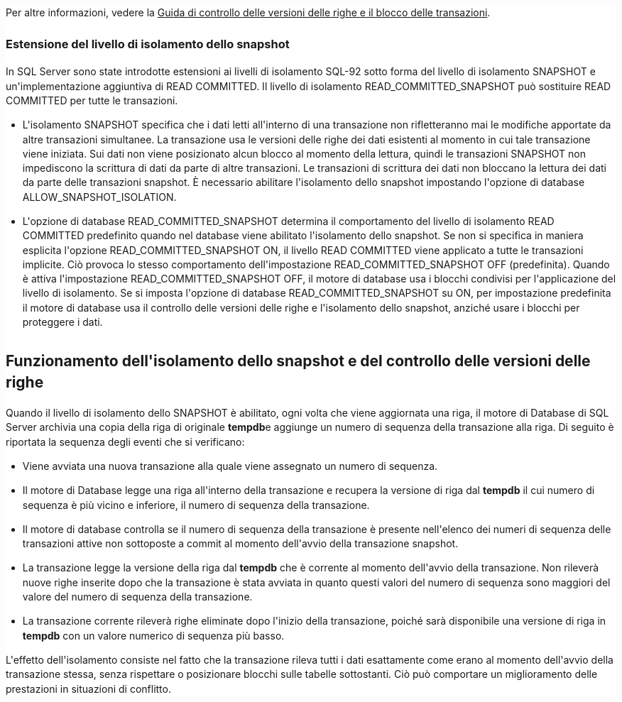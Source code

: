  Per altre informazioni, vedere la [Guida di controllo delle versioni delle righe e il blocco delle transazioni](/sql/relational-databases/sql-server-transaction-locking-and-row-versioning-guide).  
  
### <a name="snapshot-isolation-level-extensions"></a>Estensione del livello di isolamento dello snapshot  
 In SQL Server sono state introdotte estensioni ai livelli di isolamento SQL-92 sotto forma del livello di isolamento SNAPSHOT e un'implementazione aggiuntiva di READ COMMITTED. Il livello di isolamento READ_COMMITTED_SNAPSHOT può sostituire READ COMMITTED per tutte le transazioni.  
  
-   L'isolamento SNAPSHOT specifica che i dati letti all'interno di una transazione non rifletteranno mai le modifiche apportate da altre transazioni simultanee. La transazione usa le versioni delle righe dei dati esistenti al momento in cui tale transazione viene iniziata. Sui dati non viene posizionato alcun blocco al momento della lettura, quindi le transazioni SNAPSHOT non impediscono la scrittura di dati da parte di altre transazioni. Le transazioni di scrittura dei dati non bloccano la lettura dei dati da parte delle transazioni snapshot. È necessario abilitare l'isolamento dello snapshot impostando l'opzione di database ALLOW_SNAPSHOT_ISOLATION.  
  
-   L'opzione di database READ_COMMITTED_SNAPSHOT determina il comportamento del livello di isolamento READ COMMITTED predefinito quando nel database viene abilitato l'isolamento dello snapshot. Se non si specifica in maniera esplicita l'opzione READ_COMMITTED_SNAPSHOT ON, il livello READ COMMITTED viene applicato a tutte le transazioni implicite. Ciò provoca lo stesso comportamento dell'impostazione READ_COMMITTED_SNAPSHOT OFF (predefinita). Quando è attiva l'impostazione READ_COMMITTED_SNAPSHOT OFF, il motore di database usa i blocchi condivisi per l'applicazione del livello di isolamento. Se si imposta l'opzione di database READ_COMMITTED_SNAPSHOT su ON, per impostazione predefinita il motore di database usa il controllo delle versioni delle righe e l'isolamento dello snapshot, anziché usare i blocchi per proteggere i dati.  
  
## <a name="how-snapshot-isolation-and-row-versioning-work"></a>Funzionamento dell'isolamento dello snapshot e del controllo delle versioni delle righe  
 Quando il livello di isolamento dello SNAPSHOT è abilitato, ogni volta che viene aggiornata una riga, il motore di Database di SQL Server archivia una copia della riga di originale **tempdb**e aggiunge un numero di sequenza della transazione alla riga. Di seguito è riportata la sequenza degli eventi che si verificano:  
  
-   Viene avviata una nuova transazione alla quale viene assegnato un numero di sequenza.  
  
-   Il motore di Database legge una riga all'interno della transazione e recupera la versione di riga dal **tempdb** il cui numero di sequenza è più vicino e inferiore, il numero di sequenza della transazione.  
  
-   Il motore di database controlla se il numero di sequenza della transazione è presente nell'elenco dei numeri di sequenza delle transazioni attive non sottoposte a commit al momento dell'avvio della transazione snapshot.  
  
-   La transazione legge la versione della riga dal **tempdb** che è corrente al momento dell'avvio della transazione. Non rileverà nuove righe inserite dopo che la transazione è stata avviata in quanto questi valori del numero di sequenza sono maggiori del valore del numero di sequenza della transazione.  
  
-   La transazione corrente rileverà righe eliminate dopo l'inizio della transazione, poiché sarà disponibile una versione di riga in **tempdb** con un valore numerico di sequenza più basso.  
  
 L'effetto dell'isolamento consiste nel fatto che la transazione rileva tutti i dati esattamente come erano al momento dell'avvio della transazione stessa, senza rispettare o posizionare blocchi sulle tabelle sottostanti. Ciò può comportare un miglioramento delle prestazioni in situazioni di conflitto.  
  